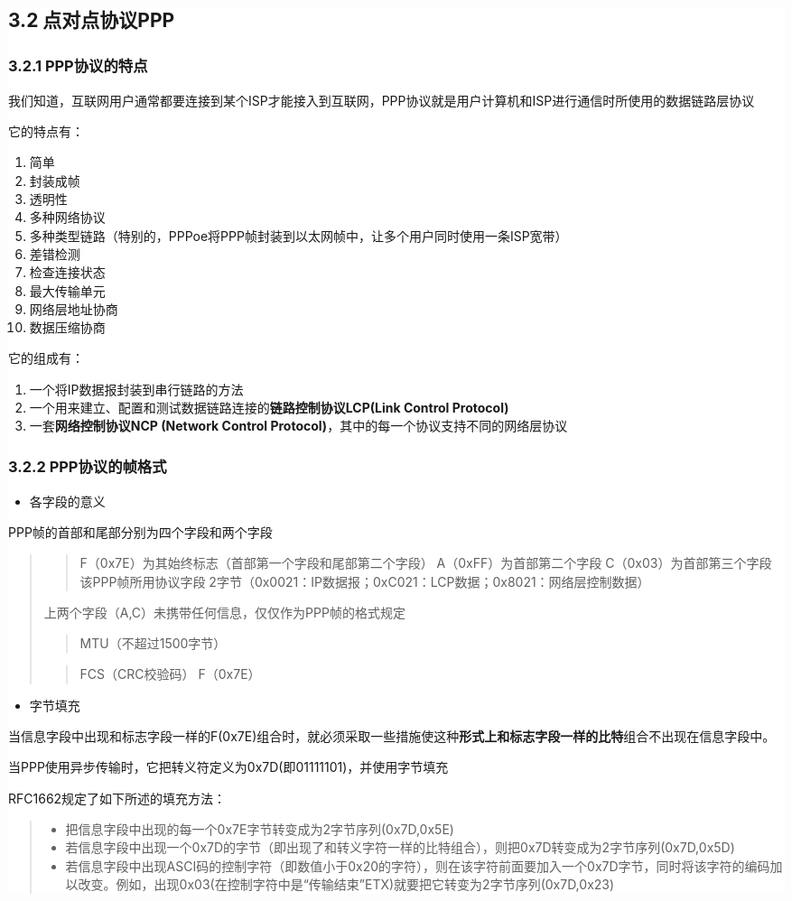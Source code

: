 ## 3.2 点对点协议PPP

### 3.2.1 PPP协议的特点

我们知道，互联网用户通常都要连接到某个ISP才能接入到互联网，PPP协议就是用户计算机和ISP进行通信时所使用的数据链路层协议

它的特点有：
1. 简单
2. 封装成帧
3. 透明性
4. 多种网络协议
5. 多种类型链路（特别的，PPPoe将PPP帧封装到以太网帧中，让多个用户同时使用一条ISP宽带）
6. 差错检测
7. 检查连接状态
8. 最大传输单元
9. 网络层地址协商
10. 数据压缩协商 

它的组成有：
1. 一个将IP数据报封装到串行链路的方法
2. 一个用来建立、配置和测试数据链路连接的**链路控制协议LCP(Link Control Protocol)**
3. 一套**网络控制协议NCP (Network Control Protocol)**，其中的每一个协议支持不同的网络层协议

### 3.2.2 PPP协议的帧格式

- 各字段的意义

PPP帧的首部和尾部分别为四个字段和两个字段
>
>>F（0x7E）为其始终标志（首部第一个字段和尾部第二个字段）
>>A（0xFF）为首部第二个字段
>>C（0x03）为首部第三个字段
>> 该PPP帧所用协议字段 2字节（0x0021：IP数据报；0xC021：LCP数据；0x8021：网络层控制数据）
>
>上两个字段（A,C）未携带任何信息，仅仅作为PPP帧的格式规定
>
>>MTU（不超过1500字节）
>
>>FCS（CRC校验码）
>>F（0x7E）


- 字节填充

当信息字段中出现和标志字段一样的F(0x7E)组合时，就必须采取一些措施使这种**形式上和标志字段一样的比特**组合不出现在信息字段中。

当PPP使用异步传输时，它把转义符定义为0x7D(即01111101)，并使用字节填充

RFC1662规定了如下所述的填充方法：
>- 把信息字段中出现的每一个0x7E字节转变成为2字节序列(0x7D,0x5E)
>- 若信息字段中出现一个0x7D的字节（即出现了和转义字符一样的比特组合），则把0x7D转变成为2字节序列(0x7D,0x5D)
>- 若信息字段中出现ASCI码的控制字符（即数值小于0x20的字符），则在该字符前面要加入一个0x7D字节，同时将该字符的编码加以改变。例如，出现0x03(在控制字符中是“传输结束”ETX)就要把它转变为2字节序列(0x7D,0x23)
